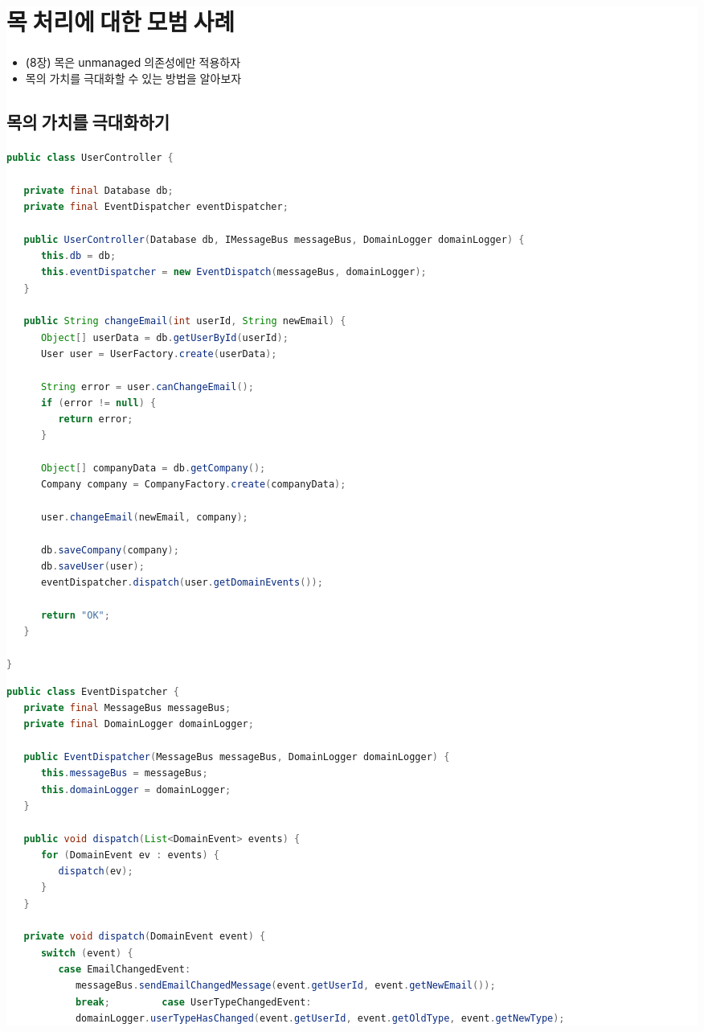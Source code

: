 # 목 처리에 대한 모범 사례
- (8장) 목은 unmanaged 의존성에만 적용하자
- 목의 가치를 극대화할 수 있는 방법을 알아보자

## 목의 가치를 극대화하기

```java
public class UserController {  
  
   private final Database db;  
   private final EventDispatcher eventDispatcher;  
  
   public UserController(Database db, IMessageBus messageBus, DomainLogger domainLogger) {  
      this.db = db;  
      this.eventDispatcher = new EventDispatch(messageBus, domainLogger);  
   }  
  
   public String changeEmail(int userId, String newEmail) {  
      Object[] userData = db.getUserById(userId);  
      User user = UserFactory.create(userData);  
  
      String error = user.canChangeEmail();  
      if (error != null) {  
         return error;  
      }  
  
      Object[] companyData = db.getCompany();  
      Company company = CompanyFactory.create(companyData);  
  
      user.changeEmail(newEmail, company);  
  
      db.saveCompany(company);  
      db.saveUser(user);  
      eventDispatcher.dispatch(user.getDomainEvents());  
  
      return "OK";  
   }  
  
}
```

```java
public class EventDispatcher {  
   private final MessageBus messageBus;  
   private final DomainLogger domainLogger;  
  
   public EventDispatcher(MessageBus messageBus, DomainLogger domainLogger) {  
      this.messageBus = messageBus;  
      this.domainLogger = domainLogger;  
   }  
  
   public void dispatch(List<DomainEvent> events) {  
      for (DomainEvent ev : events) {  
         dispatch(ev);  
      }  
   }  
  
   private void dispatch(DomainEvent event) {  
      switch (event) {  
         case EmailChangedEvent:  
            messageBus.sendEmailChangedMessage(event.getUserId, event.getNewEmail());  
            break;         case UserTypeChangedEvent:  
            domainLogger.userTypeHasChanged(event.getUserId, event.getOldType, event.getNewType);  
```